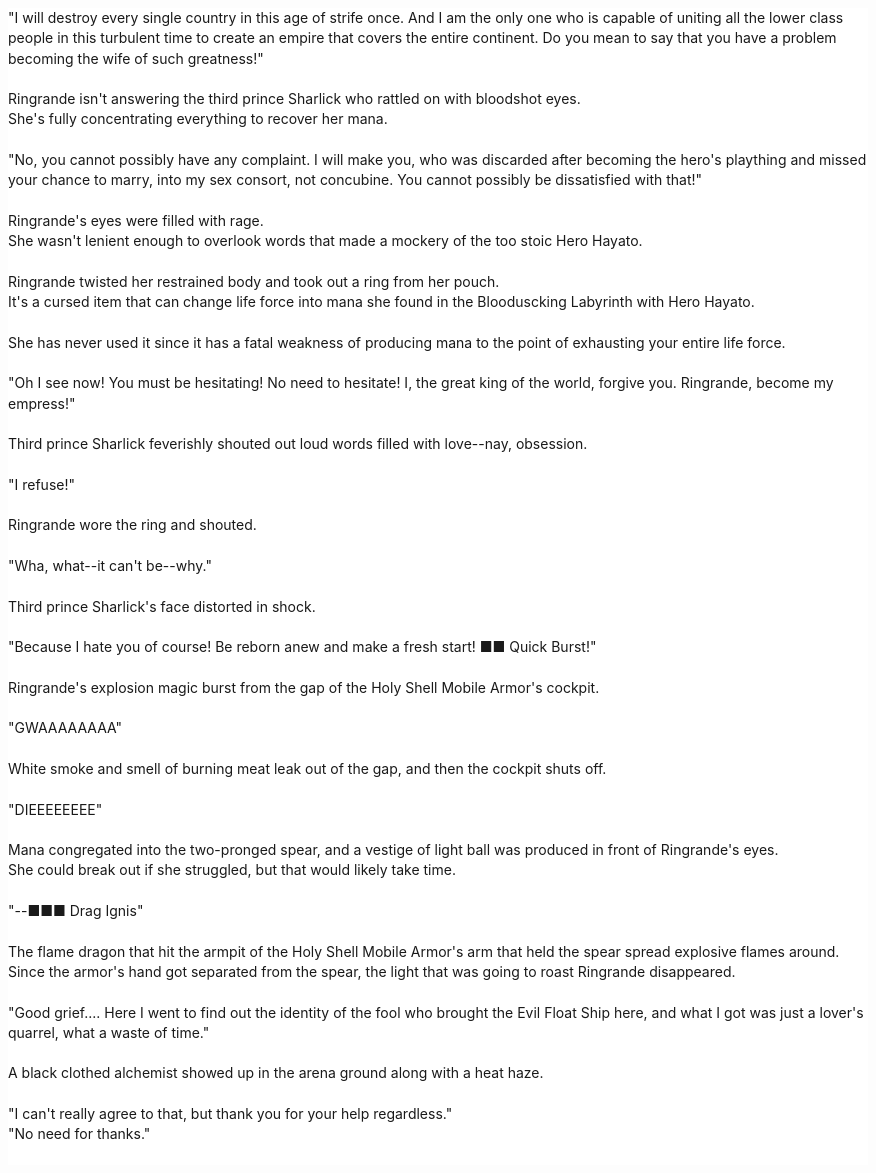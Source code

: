 "I will destroy every single country in this age of strife once. And I am the only one who is capable of uniting all the lower class people in this turbulent time to create an empire that covers the entire continent. Do you mean to say that you have a problem becoming the wife of such greatness!"<br/>
<br/>
Ringrande isn't answering the third prince Sharlick who rattled on with bloodshot eyes.<br/>
She's fully concentrating everything to recover her mana.<br/>
<br/>
"No, you cannot possibly have any complaint. I will make you, who was discarded after becoming the hero's plaything and missed your chance to marry, into my sex consort, not concubine. You cannot possibly be dissatisfied with that!"<br/>
<br/>
Ringrande's eyes were filled with rage.<br/>
She wasn't lenient enough to overlook words that made a mockery of the too stoic Hero Hayato.<br/>
<br/>
Ringrande twisted her restrained body and took out a ring from her pouch.<br/>
It's a cursed item that can change life force into mana she found in the Blooduscking Labyrinth with Hero Hayato.<br/>
<br/>
She has never used it since it has a fatal weakness of producing mana to the point of exhausting your entire life force.<br/>
<br/>
"Oh I see now! You must be hesitating! No need to hesitate! I, the great king of the world, forgive you. Ringrande, become my empress!"<br/>
<br/>
Third prince Sharlick feverishly shouted out loud words filled with love--nay, obsession.<br/>
<br/>
"I refuse!"<br/>
<br/>
Ringrande wore the ring and shouted.<br/>
<br/>
"Wha, what--it can't be--why."<br/>
<br/>
Third prince Sharlick's face distorted in shock.<br/>
<br/>
"Because I hate you of course! Be reborn anew and make a fresh start! ■■ Quick Burst!"<br/>
<br/>
Ringrande's explosion magic burst from the gap of the Holy Shell Mobile Armor's cockpit.<br/>
<br/>
"GWAAAAAAAA"<br/>
<br/>
White smoke and smell of burning meat leak out of the gap, and then the cockpit shuts off.<br/>
<br/>
"DIEEEEEEEE"<br/>
<br/>
Mana congregated into the two-pronged spear, and a vestige of light ball was produced in front of Ringrande's eyes. <br/>
She could break out if she struggled, but that would likely take time.<br/>
<br/>
"--■■■ Drag Ignis"<br/>
<br/>
The flame dragon that hit the armpit of the Holy Shell Mobile Armor's arm that held the spear spread explosive flames around.<br/>
Since the armor's hand got separated from the spear, the light that was going to roast Ringrande disappeared.<br/>
<br/>
"Good grief.... Here I went to find out the identity of the fool who brought the Evil Float Ship here, and what I got was just a lover's quarrel, what a waste of time."<br/>
<br/>
A black clothed alchemist showed up in the arena ground along with a heat haze.<br/>
<br/>
"I can't really agree to that, but thank you for your help regardless."<br/>
"No need for thanks."<br/>
<br/>